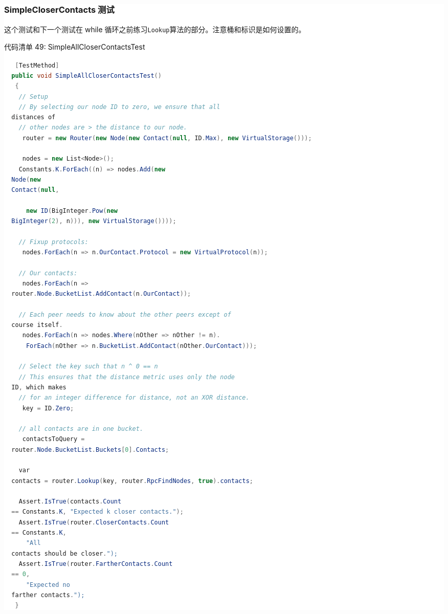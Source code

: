 ### SimpleCloserContacts 测试

这个测试和下一个测试在 while 循环之前练习`Lookup`算法的部分。注意桶和标识是如何设置的。

代码清单 49: SimpleAllCloserContactsTest

```cs
   [TestMethod]
  public void SimpleAllCloserContactsTest()
   {
    // Setup
    // By selecting our node ID to zero, we ensure that all
  distances of
    // other nodes are > the distance to our node.
     router = new Router(new Node(new Contact(null, ID.Max), new VirtualStorage()));

     nodes = new List<Node>();
    Constants.K.ForEach((n) => nodes.Add(new
  Node(new
  Contact(null,

      new ID(BigInteger.Pow(new
  BigInteger(2), n))), new VirtualStorage())));

    // Fixup protocols:
     nodes.ForEach(n => n.OurContact.Protocol = new VirtualProtocol(n));

    // Our contacts:
     nodes.ForEach(n =>
  router.Node.BucketList.AddContact(n.OurContact));

    // Each peer needs to know about the other peers except of
  course itself.
     nodes.ForEach(n => nodes.Where(nOther => nOther != n).
      ForEach(nOther => n.BucketList.AddContact(nOther.OurContact)));

    // Select the key such that n ^ 0 == n
    // This ensures that the distance metric uses only the node
  ID, which makes
    // for an integer difference for distance, not an XOR distance.
     key = ID.Zero;

    // all contacts are in one bucket.
     contactsToQuery =
  router.Node.BucketList.Buckets[0].Contacts;   

    var
  contacts = router.Lookup(key, router.RpcFindNodes, true).contacts;

    Assert.IsTrue(contacts.Count
  == Constants.K, "Expected k closer contacts.");
    Assert.IsTrue(router.CloserContacts.Count
  == Constants.K, 
      "All
  contacts should be closer.");
    Assert.IsTrue(router.FartherContacts.Count
  == 0, 
      "Expected no
  farther contacts.");
   }

```

